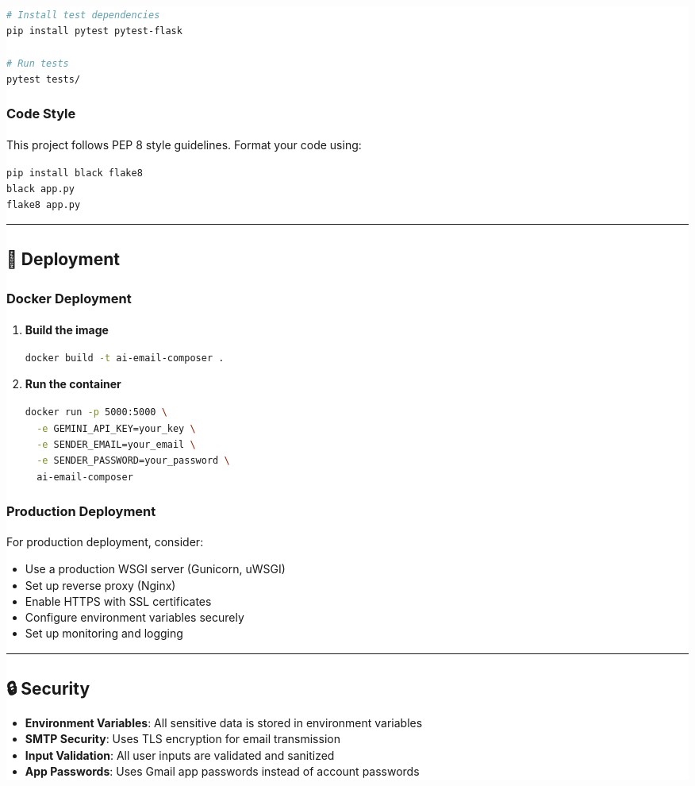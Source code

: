 ```bash
# Install test dependencies
pip install pytest pytest-flask

# Run tests
pytest tests/
```

### Code Style

This project follows PEP 8 style guidelines. Format your code using:

```bash
pip install black flake8
black app.py
flake8 app.py
```

---

## 🚀 Deployment

### Docker Deployment

1. **Build the image**
   ```bash
   docker build -t ai-email-composer .
   ```

2. **Run the container**
   ```bash
   docker run -p 5000:5000 \
     -e GEMINI_API_KEY=your_key \
     -e SENDER_EMAIL=your_email \
     -e SENDER_PASSWORD=your_password \
     ai-email-composer
   ```

### Production Deployment

For production deployment, consider:

- Use a production WSGI server (Gunicorn, uWSGI)
- Set up reverse proxy (Nginx)
- Enable HTTPS with SSL certificates
- Configure environment variables securely
- Set up monitoring and logging

---

## 🔒 Security

- **Environment Variables**: All sensitive data is stored in environment variables
- **SMTP Security**: Uses TLS encryption for email transmission
- **Input Validation**: All user inputs are validated and sanitized
- **App Passwords**: Uses Gmail app passwords instead of account passwords
